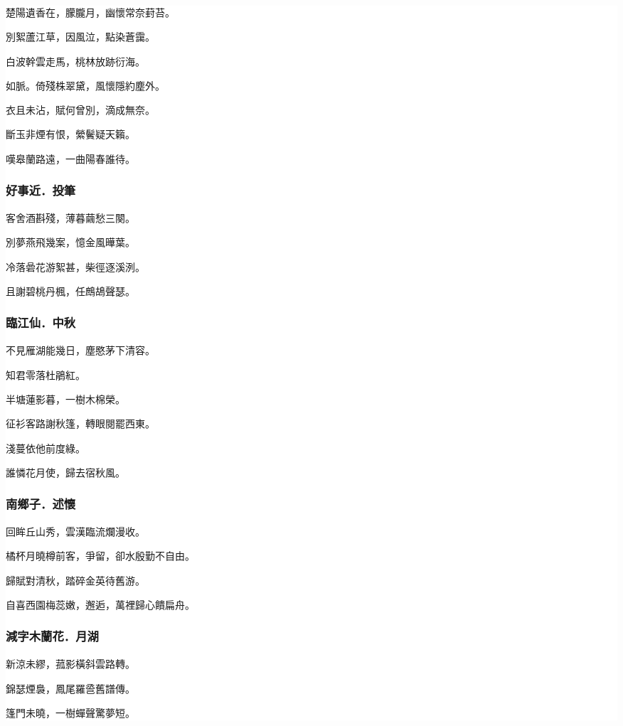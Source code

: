 楚陽遺香在，朦朧月，幽懷常奈葑苔。

別絮蘆江草，因風泣，點染蒼靄。

白波幹雲走馬，桃林放跡衍海。

如脈。倚殘株翠黛，風懷隱約塵外。

衣且未沾，賦何曾別，滴成無奈。

斷玉非煙有恨，縈鬢疑天籟。

嘆皋蘭路遠，一曲陽春誰待。



### 好事近．投筆

客舍酒斟殘，薄暮繭愁三闋。

別夢燕飛幾案，憶金風曄葉。

冷落碞花游絮甚，柴徑逐溪洌。

且謝碧桃丹楓，任鷓鴣聲瑟。



### 臨江仙．中秋

不見雁湖能幾日，塵愍茅下清容。

知君零落杜鵑紅。

半塘蓮影暮，一樹木棉榮。

征衫客路謝秋篷，轉眼閱罷西東。

淺蔓依他前度綠。

誰憐花月使，歸去宿秋風。



### 南鄉子．述懷

回眸丘山秀，雲漢臨流爛漫收。

橘杯月曉樽前客，爭留，卻水殷勤不自由。

歸賦對清秋，踏碎金英待舊游。

自喜西園梅蕊嫩，邂逅，萬裡歸心饋扁舟。



### 減字木蘭花．月湖

新涼未繆，菰影橫斜雲路轉。

錦瑟煙裊，鳳尾羅巹舊譜傳。

篷門未曉，一樹蟬聲驚夢短。
